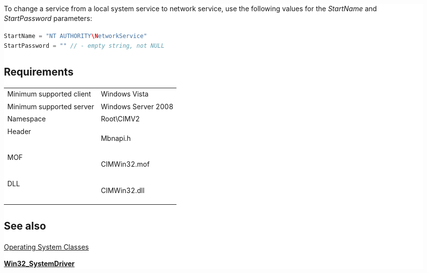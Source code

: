 

To change a service from a local system service to network service, use the following values for the *StartName* and *StartPassword* parameters:


```C++
StartName = "NT AUTHORITY\NetworkService"
StartPassword = "" // - empty string, not NULL
```



## Requirements



|                                     |                                                                                         |
|-------------------------------------|-----------------------------------------------------------------------------------------|
| Minimum supported client<br/> | Windows Vista<br/>                                                                |
| Minimum supported server<br/> | Windows Server 2008<br/>                                                          |
| Namespace<br/>                | Root\\CIMV2<br/>                                                                  |
| Header<br/>                   | <dl> <dt>Mbnapi.h</dt> </dl>     |
| MOF<br/>                      | <dl> <dt>CIMWin32.mof</dt> </dl> |
| DLL<br/>                      | <dl> <dt>CIMWin32.dll</dt> </dl> |



## See also

<dl> <dt>

[Operating System Classes](/previous-versions//aa392727(v=vs.85))
</dt> <dt>

[**Win32\_SystemDriver**](win32-systemdriver.md)
</dt> </dl>

 

